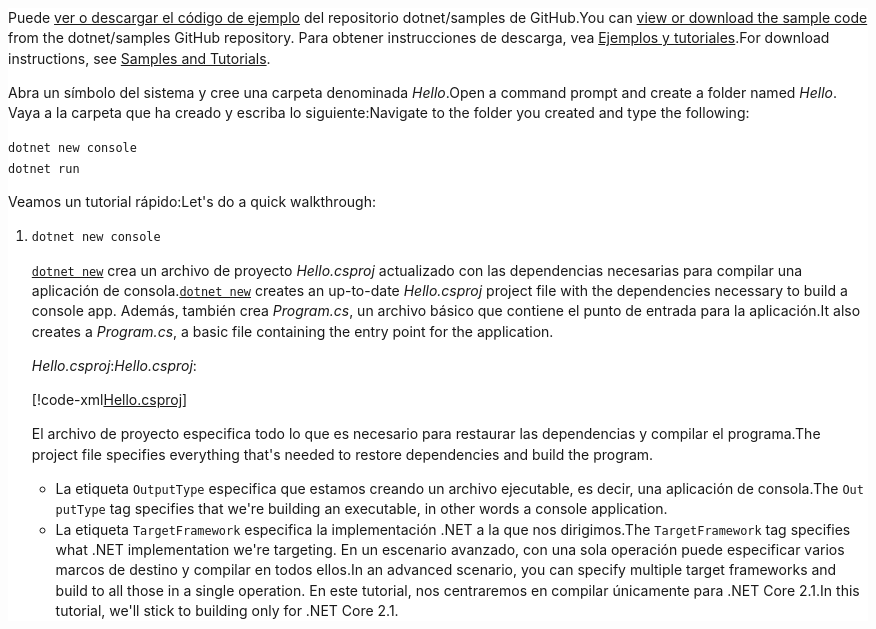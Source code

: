 <span data-ttu-id="f7018-110">Puede [ver o descargar el código de ejemplo](https://github.com/dotnet/samples/tree/master/core/console-apps/HelloMsBuild) del repositorio dotnet/samples de GitHub.</span><span class="sxs-lookup"><span data-stu-id="f7018-110">You can [view or download the sample code](https://github.com/dotnet/samples/tree/master/core/console-apps/HelloMsBuild) from the dotnet/samples GitHub repository.</span></span> <span data-ttu-id="f7018-111">Para obtener instrucciones de descarga, vea [Ejemplos y tutoriales](../../samples-and-tutorials/index.md#viewing-and-downloading-samples).</span><span class="sxs-lookup"><span data-stu-id="f7018-111">For download instructions, see [Samples and Tutorials](../../samples-and-tutorials/index.md#viewing-and-downloading-samples).</span></span>

<span data-ttu-id="f7018-112">Abra un símbolo del sistema y cree una carpeta denominada *Hello*.</span><span class="sxs-lookup"><span data-stu-id="f7018-112">Open a command prompt and create a folder named *Hello*.</span></span> <span data-ttu-id="f7018-113">Vaya a la carpeta que ha creado y escriba lo siguiente:</span><span class="sxs-lookup"><span data-stu-id="f7018-113">Navigate to the folder you created and type the following:</span></span>

```dotnetcli
dotnet new console
dotnet run
```

<span data-ttu-id="f7018-114">Veamos un tutorial rápido:</span><span class="sxs-lookup"><span data-stu-id="f7018-114">Let's do a quick walkthrough:</span></span>

1. `dotnet new console`

   <span data-ttu-id="f7018-115">[`dotnet new`](../tools/dotnet-new.md) crea un archivo de proyecto *Hello.csproj* actualizado con las dependencias necesarias para compilar una aplicación de consola.</span><span class="sxs-lookup"><span data-stu-id="f7018-115">[`dotnet new`](../tools/dotnet-new.md) creates an up-to-date *Hello.csproj* project file with the dependencies necessary to build a console app.</span></span> <span data-ttu-id="f7018-116">Además, también crea *Program.cs*, un archivo básico que contiene el punto de entrada para la aplicación.</span><span class="sxs-lookup"><span data-stu-id="f7018-116">It also creates a *Program.cs*, a basic file containing the entry point for the application.</span></span>

   <span data-ttu-id="f7018-117">*Hello.csproj*:</span><span class="sxs-lookup"><span data-stu-id="f7018-117">*Hello.csproj*:</span></span>

   [!code-xml[Hello.csproj](~/samples/core/console-apps/HelloMsBuild/Hello.csproj)]

   <span data-ttu-id="f7018-118">El archivo de proyecto especifica todo lo que es necesario para restaurar las dependencias y compilar el programa.</span><span class="sxs-lookup"><span data-stu-id="f7018-118">The project file specifies everything that's needed to restore dependencies and build the program.</span></span>

   - <span data-ttu-id="f7018-119">La etiqueta `OutputType` especifica que estamos creando un archivo ejecutable, es decir, una aplicación de consola.</span><span class="sxs-lookup"><span data-stu-id="f7018-119">The `OutputType` tag specifies that we're building an executable, in other words a console application.</span></span>
   - <span data-ttu-id="f7018-120">La etiqueta `TargetFramework` especifica la implementación .NET a la que nos dirigimos.</span><span class="sxs-lookup"><span data-stu-id="f7018-120">The `TargetFramework` tag specifies what .NET implementation we're targeting.</span></span> <span data-ttu-id="f7018-121">En un escenario avanzado, con una sola operación puede especificar varios marcos de destino y compilar en todos ellos.</span><span class="sxs-lookup"><span data-stu-id="f7018-121">In an advanced scenario, you can specify multiple target frameworks and build to all those in a single operation.</span></span> <span data-ttu-id="f7018-122">En este tutorial, nos centraremos en compilar únicamente para .NET Core 2.1.</span><span class="sxs-lookup"><span data-stu-id="f7018-122">In this tutorial, we'll stick to building only for .NET Core 2.1.</span></span>
